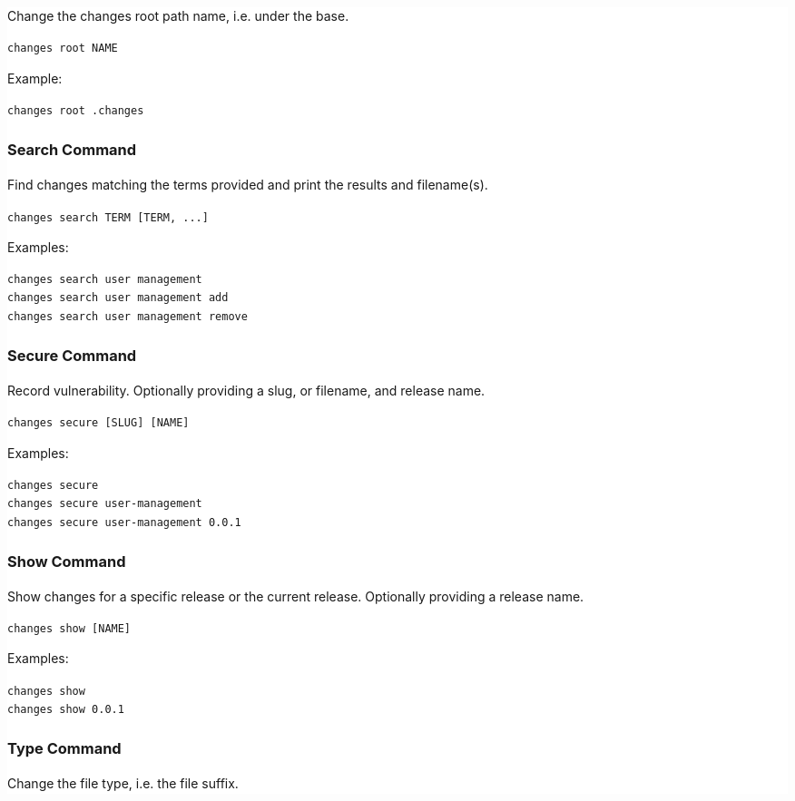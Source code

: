 Change the changes root path name, i.e. under the base.

```
changes root NAME
```

Example:
```bash
changes root .changes
```

### Search Command

Find changes matching the terms provided and print the results and filename(s).

```
changes search TERM [TERM, ...]
```

Examples:
```bash
changes search user management
changes search user management add
changes search user management remove
```

### Secure Command

Record vulnerability. Optionally providing a slug, or filename, and release name.

```
changes secure [SLUG] [NAME]
```

Examples:
```bash
changes secure
changes secure user-management
changes secure user-management 0.0.1
```

### Show Command

Show changes for a specific release or the current release. Optionally providing a release name.

```
changes show [NAME]
```

Examples:
```bash
changes show
changes show 0.0.1
```

### Type Command

Change the file type, i.e. the file suffix.

